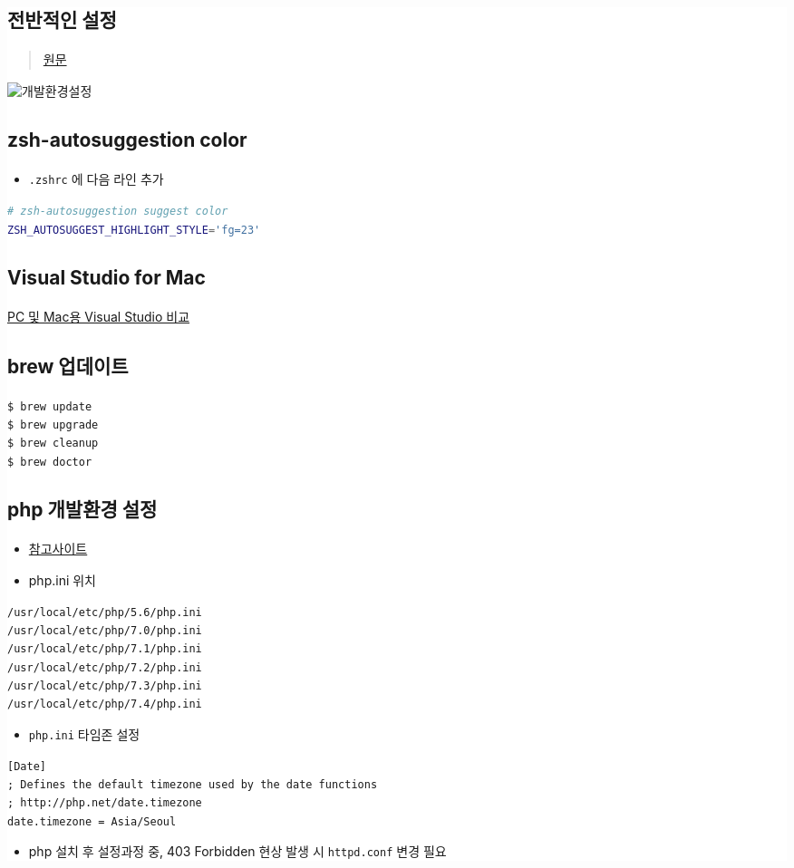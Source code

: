 ## 전반적인 설정

> [원문](https://subicura.com/2017/11/22/mac-os-development-environment-setup.html)

![개발환경설정](./image/mac.dev.settings.1.jpg)

## zsh-autosuggestion color

- `.zshrc` 에 다음 라인 추가

```bash
# zsh-autosuggestion suggest color
ZSH_AUTOSUGGEST_HIGHLIGHT_STYLE='fg=23'
```

## Visual Studio for Mac

[PC 및 Mac용 Visual Studio 비교](https://visualstudio.microsoft.com/ko/vs/mac/#vs_mac_table)

## brew 업데이트

```bash
$ brew update
$ brew upgrade
$ brew cleanup
$ brew doctor
```

## php 개발환경 설정

- [참고사이트](https://getgrav.org/blog/macos-catalina-apache-multiple-php-versions)

- php.ini 위치

```bash{6}
/usr/local/etc/php/5.6/php.ini
/usr/local/etc/php/7.0/php.ini
/usr/local/etc/php/7.1/php.ini
/usr/local/etc/php/7.2/php.ini
/usr/local/etc/php/7.3/php.ini
/usr/local/etc/php/7.4/php.ini
```

- `php.ini` 타임존 설정

```php{4}
[Date]
; Defines the default timezone used by the date functions
; http://php.net/date.timezone
date.timezone = Asia/Seoul
```

- php 설치 후 설정과정 중, 403 Forbidden 현상 발생 시 `httpd.conf` 변경 필요
